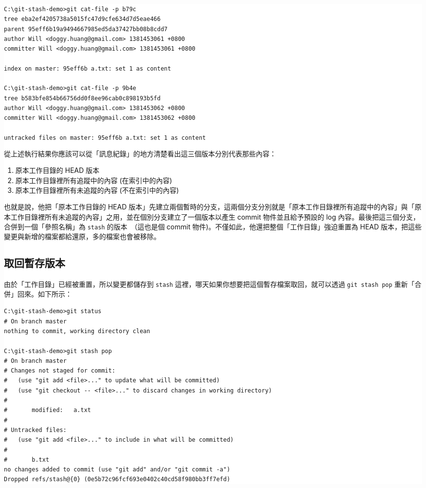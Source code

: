 	C:\git-stash-demo>git cat-file -p b79c
	tree eba2ef4205738a5015fc47d9cfe634d7d5eae466
	parent 95eff6b19a9494667985ed5da37427bb08b8cdd7
	author Will <doggy.huang@gmail.com> 1381453061 +0800
	committer Will <doggy.huang@gmail.com> 1381453061 +0800

	index on master: 95eff6b a.txt: set 1 as content

	C:\git-stash-demo>git cat-file -p 9b4e
	tree b583bfe854b66756dd0f8ee96cab0c898193b5fd
	author Will <doggy.huang@gmail.com> 1381453062 +0800
	committer Will <doggy.huang@gmail.com> 1381453062 +0800

	untracked files on master: 95eff6b a.txt: set 1 as content

從上述執行結果你應該可以從「訊息紀錄」的地方清楚看出這三個版本分別代表那些內容：

1. 原本工作目錄的 HEAD 版本
2. 原本工作目錄裡所有追蹤中的內容 (在索引中的內容)
3. 原本工作目錄裡所有未追蹤的內容 (不在索引中的內容)

也就是說，他把「原本工作目錄的 HEAD 版本」先建立兩個暫時的分支，這兩個分支分別就是「原本工作目錄裡所有追蹤中的內容」與「原本工作目錄裡所有未追蹤的內容」之用，並在個別分支建立了一個版本以產生 commit 物件並且給予預設的 log 內容。最後把這三個分支，合併到一個「參照名稱」為 `stash` 的版本　（這也是個 commit 物件)。不僅如此，他還把整個「工作目錄」強迫重置為 HEAD 版本，把這些變更與新增的檔案都給還原，多的檔案也會被移除。

取回暫存版本
------------
由於「工作目錄」已經被重置，所以變更都儲存到 `stash` 這裡，哪天如果你想要把這個暫存檔案取回，就可以透過 `git stash pop` 重新「合併」回來。如下所示：

	C:\git-stash-demo>git status
	# On branch master
	nothing to commit, working directory clean

	C:\git-stash-demo>git stash pop
	# On branch master
	# Changes not staged for commit:
	#   (use "git add <file>..." to update what will be committed)
	#   (use "git checkout -- <file>..." to discard changes in working directory)
	#
	#       modified:   a.txt
	#
	# Untracked files:
	#   (use "git add <file>..." to include in what will be committed)
	#
	#       b.txt
	no changes added to commit (use "git add" and/or "git commit -a")
	Dropped refs/stash@{0} (0e5b72c96fcf693e0402c40cd58f980bb3ff7efd)

